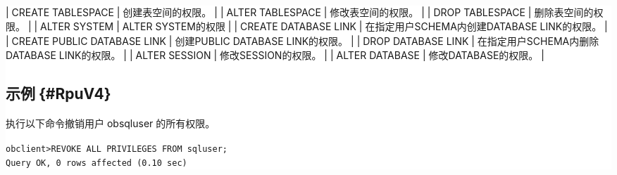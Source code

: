 | CREATE TABLESPACE           | 创建表空间的权限。                              |
| ALTER TABLESPACE            | 修改表空间的权限。                              |
| DROP TABLESPACE             | 删除表空间的权限。                              |
| ALTER SYSTEM                | ALTER SYSTEM的权限                        |
| CREATE DATABASE LINK        | 在指定用户SCHEMA内创建DATABASE LINK的权限。        |
| CREATE PUBLIC DATABASE LINK | 创建PUBLIC DATABASE LINK的权限。             |
| DROP DATABASE LINK          | 在指定用户SCHEMA内删除DATABASE LINK的权限。        |
| ALTER SESSION               | 修改SESSION的权限。                          |
| ALTER DATABASE              | 修改DATABASE的权限。                         |



示例 {#RpuV4}
-----------

执行以下命令撤销用户 obsqluser 的所有权限。

    obclient>REVOKE ALL PRIVILEGES FROM sqluser;
    Query OK, 0 rows affected (0.10 sec)







